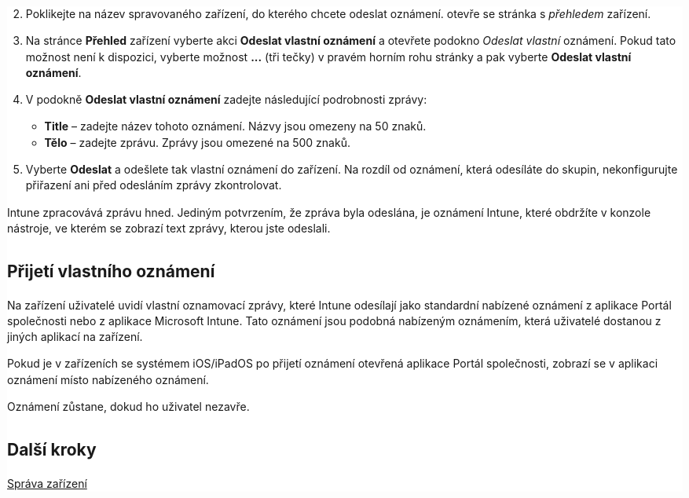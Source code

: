 2. Poklikejte na název spravovaného zařízení, do kterého chcete odeslat oznámení. otevře se stránka s *přehledem* zařízení.

3. Na stránce **Přehled** zařízení vyberte akci **Odeslat vlastní oznámení** a otevřete podokno *Odeslat vlastní* oznámení. Pokud tato možnost není k dispozici, vyberte možnost **...** (tři tečky) v pravém horním rohu stránky a pak vyberte **Odeslat vlastní oznámení**.

4. V podokně **Odeslat vlastní oznámení** zadejte následující podrobnosti zprávy:  

   - **Title** – zadejte název tohoto oznámení. Názvy jsou omezeny na 50 znaků.  
   - **Tělo** – zadejte zprávu. Zprávy jsou omezené na 500 znaků.  

5. Vyberte **Odeslat** a odešlete tak vlastní oznámení do zařízení. Na rozdíl od oznámení, která odesíláte do skupin, nekonfigurujte přiřazení ani před odesláním zprávy zkontrolovat.  

Intune zpracovává zprávu hned. Jediným potvrzením, že zpráva byla odeslána, je oznámení Intune, které obdržíte v konzole nástroje, ve kterém se zobrazí text zprávy, kterou jste odeslali.  

## <a name="receive-a-custom-notification"></a>Přijetí vlastního oznámení

Na zařízení uživatelé uvidí vlastní oznamovací zprávy, které Intune odesílají jako standardní nabízené oznámení z aplikace Portál společnosti nebo z aplikace Microsoft Intune. Tato oznámení jsou podobná nabízeným oznámením, která uživatelé dostanou z jiných aplikací na zařízení.  

Pokud je v zařízeních se systémem iOS/iPadOS po přijetí oznámení otevřená aplikace Portál společnosti, zobrazí se v aplikaci oznámení místo nabízeného oznámení.  

Oznámení zůstane, dokud ho uživatel nezavře.  

## <a name="next-steps"></a>Další kroky

[Správa zařízení](device-management.md)
